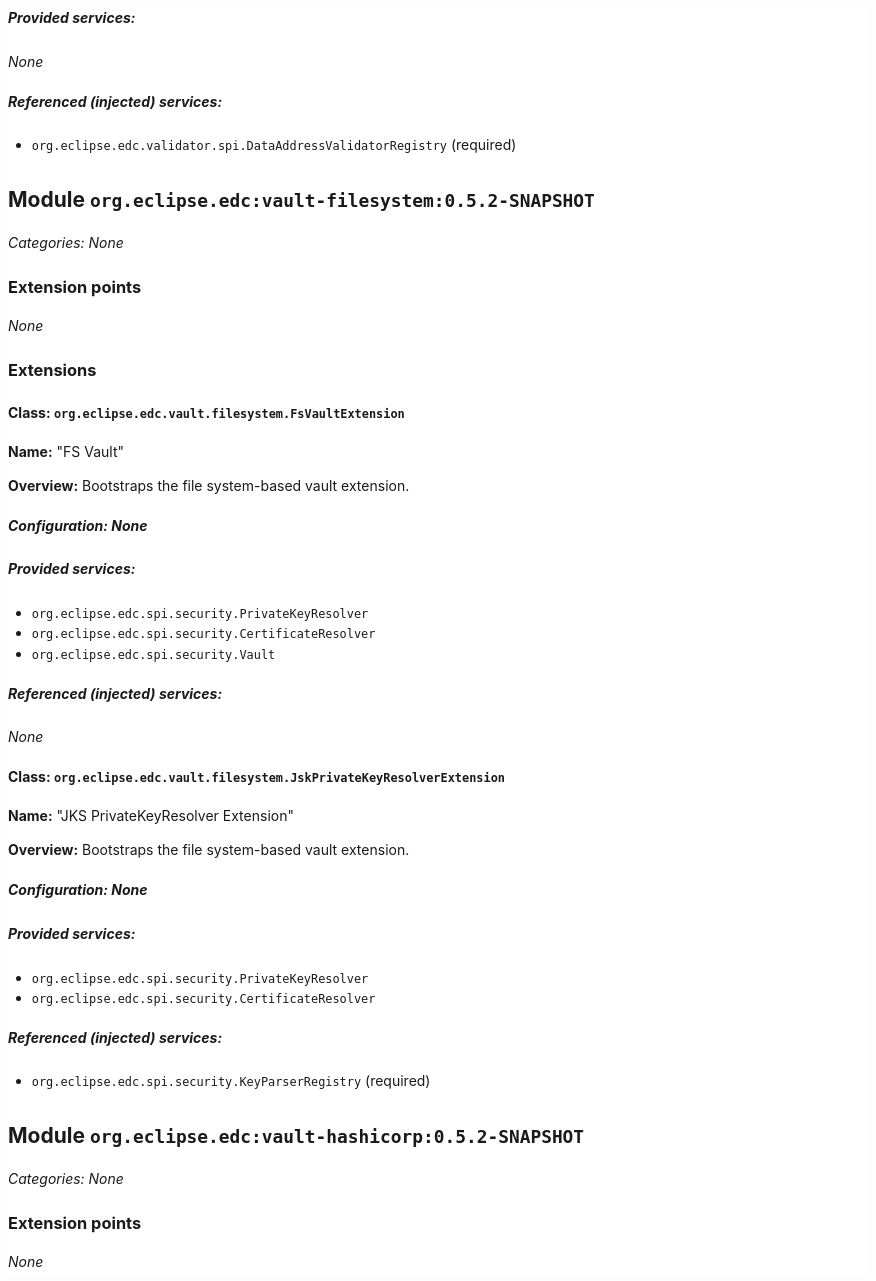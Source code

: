 ##### Provided services:
_None_

##### Referenced (injected) services:
- `org.eclipse.edc.validator.spi.DataAddressValidatorRegistry` (required)

Module `org.eclipse.edc:vault-filesystem:0.5.2-SNAPSHOT`
--------------------------------------------------------

_Categories: None_

### Extension points
_None_

### Extensions
#### Class: `org.eclipse.edc.vault.filesystem.FsVaultExtension`
**Name:** "FS Vault"

**Overview:**  Bootstraps the file system-based vault extension.



##### Configuration: _None_

##### Provided services:
- `org.eclipse.edc.spi.security.PrivateKeyResolver`
- `org.eclipse.edc.spi.security.CertificateResolver`
- `org.eclipse.edc.spi.security.Vault`

##### Referenced (injected) services:
_None_

#### Class: `org.eclipse.edc.vault.filesystem.JskPrivateKeyResolverExtension`
**Name:** "JKS PrivateKeyResolver Extension"

**Overview:**  Bootstraps the file system-based vault extension.



##### Configuration: _None_

##### Provided services:
- `org.eclipse.edc.spi.security.PrivateKeyResolver`
- `org.eclipse.edc.spi.security.CertificateResolver`

##### Referenced (injected) services:
- `org.eclipse.edc.spi.security.KeyParserRegistry` (required)

Module `org.eclipse.edc:vault-hashicorp:0.5.2-SNAPSHOT`
-------------------------------------------------------

_Categories: None_

### Extension points
_None_
